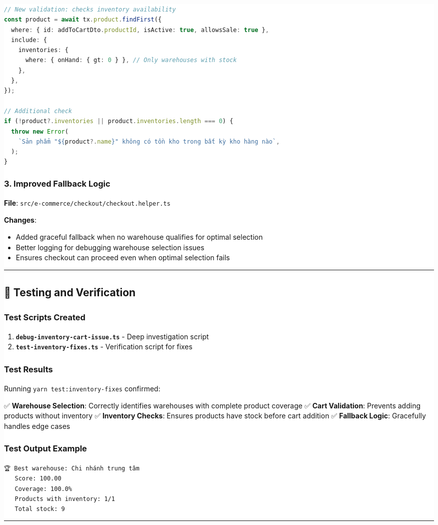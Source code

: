```typescript
// New validation: checks inventory availability
const product = await tx.product.findFirst({
  where: { id: addToCartDto.productId, isActive: true, allowsSale: true },
  include: {
    inventories: {
      where: { onHand: { gt: 0 } }, // Only warehouses with stock
    },
  },
});

// Additional check
if (!product?.inventories || product.inventories.length === 0) {
  throw new Error(
    `Sản phẩm "${product?.name}" không có tồn kho trong bất kỳ kho hàng nào`,
  );
}
```

### **3. Improved Fallback Logic**

**File**: `src/e-commerce/checkout/checkout.helper.ts`

**Changes**:

- Added graceful fallback when no warehouse qualifies for optimal selection
- Better logging for debugging warehouse selection issues
- Ensures checkout can proceed even when optimal selection fails

---

## 🧪 **Testing and Verification**

### **Test Scripts Created**

1. **`debug-inventory-cart-issue.ts`** - Deep investigation script
2. **`test-inventory-fixes.ts`** - Verification script for fixes

### **Test Results**

Running `yarn test:inventory-fixes` confirmed:

✅ **Warehouse Selection**: Correctly identifies warehouses with complete product coverage
✅ **Cart Validation**: Prevents adding products without inventory
✅ **Inventory Checks**: Ensures products have stock before cart addition
✅ **Fallback Logic**: Gracefully handles edge cases

### **Test Output Example**

```
🏆 Best warehouse: Chi nhánh trung tâm
   Score: 100.00
   Coverage: 100.0%
   Products with inventory: 1/1
   Total stock: 9
```

---